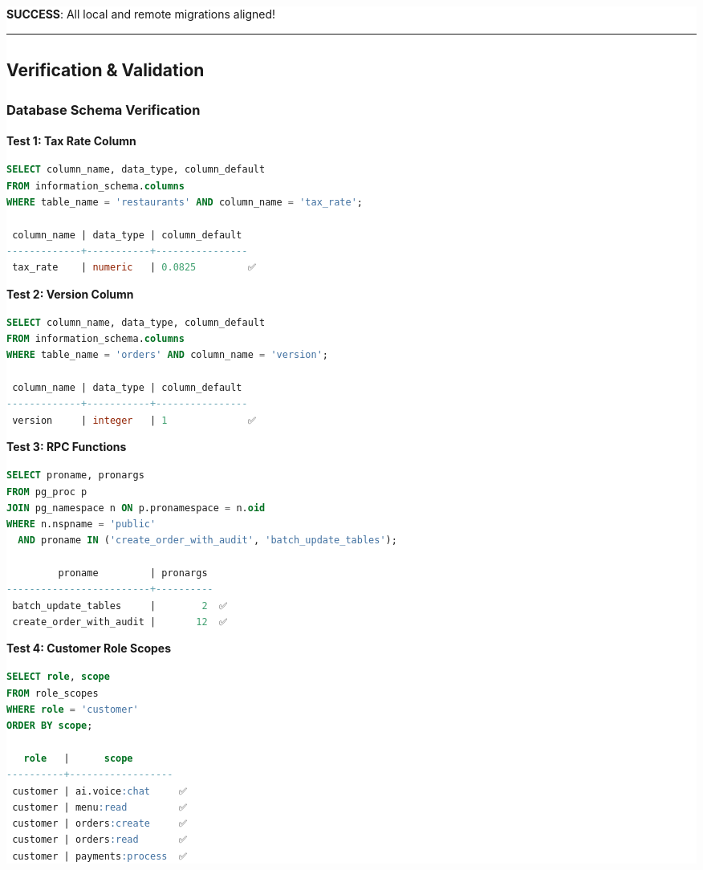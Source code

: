 **SUCCESS**: All local and remote migrations aligned!

---

<a id="verification"></a>
## Verification & Validation

### Database Schema Verification

**Test 1: Tax Rate Column**
```sql
SELECT column_name, data_type, column_default
FROM information_schema.columns
WHERE table_name = 'restaurants' AND column_name = 'tax_rate';

 column_name | data_type | column_default
-------------+-----------+----------------
 tax_rate    | numeric   | 0.0825         ✅
```

**Test 2: Version Column**
```sql
SELECT column_name, data_type, column_default
FROM information_schema.columns
WHERE table_name = 'orders' AND column_name = 'version';

 column_name | data_type | column_default
-------------+-----------+----------------
 version     | integer   | 1              ✅
```

**Test 3: RPC Functions**
```sql
SELECT proname, pronargs
FROM pg_proc p
JOIN pg_namespace n ON p.pronamespace = n.oid
WHERE n.nspname = 'public'
  AND proname IN ('create_order_with_audit', 'batch_update_tables');

         proname         | pronargs
-------------------------+----------
 batch_update_tables     |        2  ✅
 create_order_with_audit |       12  ✅
```

**Test 4: Customer Role Scopes**
```sql
SELECT role, scope
FROM role_scopes
WHERE role = 'customer'
ORDER BY scope;

   role   |      scope
----------+------------------
 customer | ai.voice:chat     ✅
 customer | menu:read         ✅
 customer | orders:create     ✅
 customer | orders:read       ✅
 customer | payments:process  ✅
```
